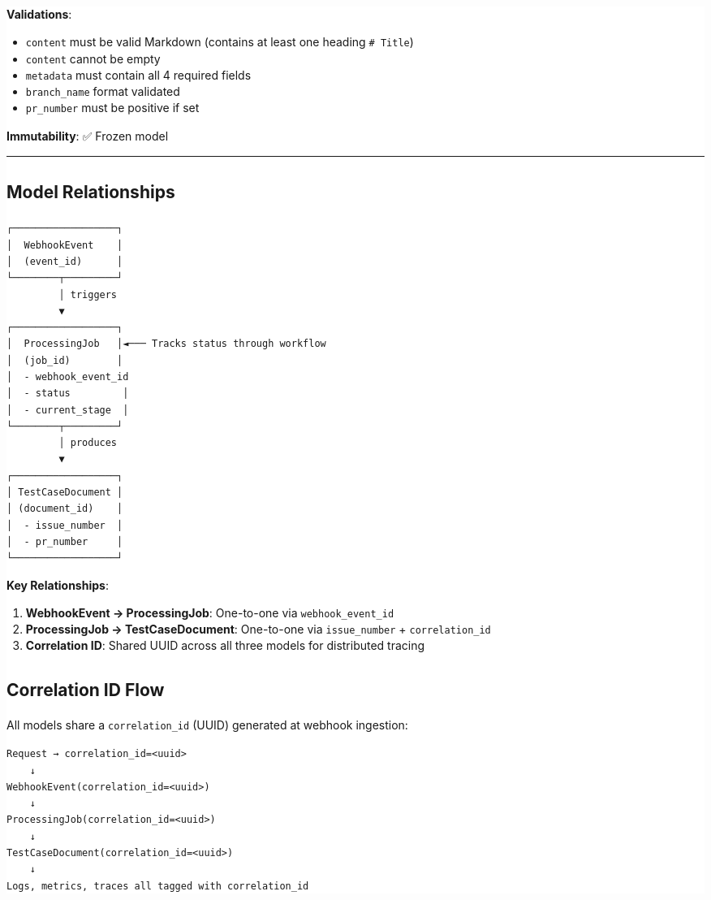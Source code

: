 **Validations**:
- `content` must be valid Markdown (contains at least one heading `# Title`)
- `content` cannot be empty
- `metadata` must contain all 4 required fields
- `branch_name` format validated
- `pr_number` must be positive if set

**Immutability**: ✅ Frozen model

---

## Model Relationships

```
┌──────────────────┐
│  WebhookEvent    │
│  (event_id)      │
└────────┬─────────┘
         │ triggers
         ▼
┌──────────────────┐
│  ProcessingJob   │◄─── Tracks status through workflow
│  (job_id)        │
│  - webhook_event_id
│  - status         │
│  - current_stage  │
└────────┬─────────┘
         │ produces
         ▼
┌──────────────────┐
│ TestCaseDocument │
│ (document_id)    │
│  - issue_number  │
│  - pr_number     │
└──────────────────┘
```

**Key Relationships**:
1. **WebhookEvent → ProcessingJob**: One-to-one via `webhook_event_id`
2. **ProcessingJob → TestCaseDocument**: One-to-one via `issue_number` + `correlation_id`
3. **Correlation ID**: Shared UUID across all three models for distributed tracing

## Correlation ID Flow

All models share a `correlation_id` (UUID) generated at webhook ingestion:

```
Request → correlation_id=<uuid>
    ↓
WebhookEvent(correlation_id=<uuid>)
    ↓
ProcessingJob(correlation_id=<uuid>)
    ↓
TestCaseDocument(correlation_id=<uuid>)
    ↓
Logs, metrics, traces all tagged with correlation_id
```
